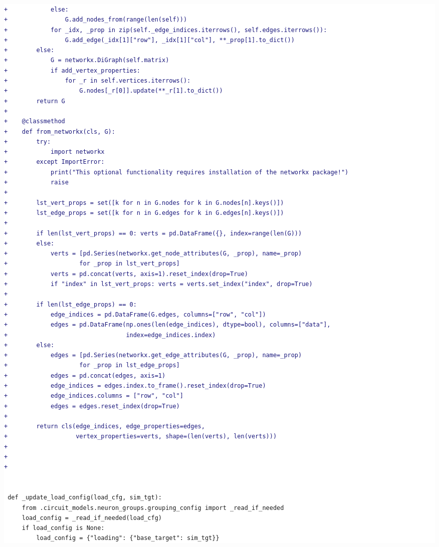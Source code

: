 ```diff
+            else:
+                G.add_nodes_from(range(len(self)))
+            for _idx, _prop in zip(self._edge_indices.iterrows(), self.edges.iterrows()):
+                G.add_edge(_idx[1]["row"], _idx[1]["col"], **_prop[1].to_dict())
+        else:
+            G = networkx.DiGraph(self.matrix)
+            if add_vertex_properties:
+                for _r in self.vertices.iterrows():
+                    G.nodes[_r[0]].update(**_r[1].to_dict())
+        return G
+    
+    @classmethod
+    def from_networkx(cls, G):
+        try:
+            import networkx
+        except ImportError:
+            print("This optional functionality requires installation of the networkx package!")
+            raise
+
+        lst_vert_props = set([k for n in G.nodes for k in G.nodes[n].keys()])
+        lst_edge_props = set([k for n in G.edges for k in G.edges[n].keys()])
+
+        if len(lst_vert_props) == 0: verts = pd.DataFrame({}, index=range(len(G)))
+        else:
+            verts = [pd.Series(networkx.get_node_attributes(G, _prop), name=_prop)
+                    for _prop in lst_vert_props]
+            verts = pd.concat(verts, axis=1).reset_index(drop=True)
+            if "index" in lst_vert_props: verts = verts.set_index("index", drop=True)
+
+        if len(lst_edge_props) == 0:
+            edge_indices = pd.DataFrame(G.edges, columns=["row", "col"])
+            edges = pd.DataFrame(np.ones(len(edge_indices), dtype=bool), columns=["data"],
+                                 index=edge_indices.index)
+        else:
+            edges = [pd.Series(networkx.get_edge_attributes(G, _prop), name=_prop)
+                    for _prop in lst_edge_props]
+            edges = pd.concat(edges, axis=1)
+            edge_indices = edges.index.to_frame().reset_index(drop=True)
+            edge_indices.columns = ["row", "col"]
+            edges = edges.reset_index(drop=True)
+
+        return cls(edge_indices, edge_properties=edges,
+                   vertex_properties=verts, shape=(len(verts), len(verts)))
+
+
+
 
 
 def _update_load_config(load_cfg, sim_tgt):
     from .circuit_models.neuron_groups.grouping_config import _read_if_needed
     load_config = _read_if_needed(load_cfg)
     if load_config is None:
         load_config = {"loading": {"base_target": sim_tgt}}
```
